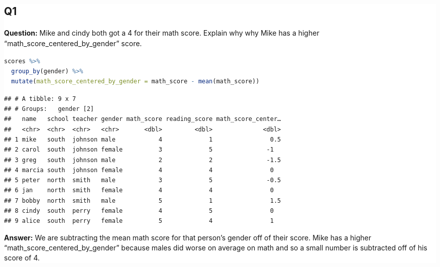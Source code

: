 ## Q1

**Question:** Mike and cindy both got a 4 for their math score. Explain
why why Mike has a higher “math\_score\_centered\_by\_gender” score.

``` r
scores %>% 
  group_by(gender) %>% 
  mutate(math_score_centered_by_gender = math_score - mean(math_score))
```

    ## # A tibble: 9 x 7
    ## # Groups:   gender [2]
    ##   name   school teacher gender math_score reading_score math_score_center…
    ##   <chr>  <chr>  <chr>   <chr>       <dbl>         <dbl>              <dbl>
    ## 1 mike   south  johnson male            4             1                0.5
    ## 2 carol  south  johnson female          3             5               -1  
    ## 3 greg   south  johnson male            2             2               -1.5
    ## 4 marcia south  johnson female          4             4                0  
    ## 5 peter  north  smith   male            3             5               -0.5
    ## 6 jan    north  smith   female          4             4                0  
    ## 7 bobby  north  smith   male            5             1                1.5
    ## 8 cindy  south  perry   female          4             5                0  
    ## 9 alice  south  perry   female          5             4                1

**Answer:** We are subtracting the mean math score for that person’s
gender off of their score. Mike has a higher
“math\_score\_centered\_by\_gender” because males did worse on average
on math and so a small number is subtracted off of his score of 4.
